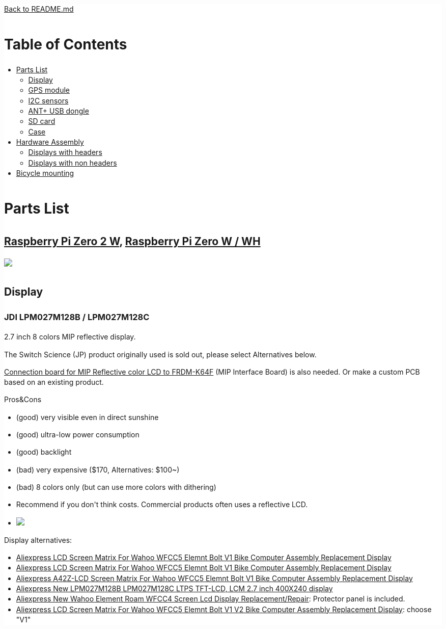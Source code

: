 [Back to README.md](../README.md)

# Table of Contents

- [Parts List](#parts-list)
  - [Display](#display)
  - [GPS module](#gps-module)
  - [I2C sensors](#i2c-sensors)
  - [ANT+ USB dongle](#ant-usb-dongle)
  - [SD card](#sd-card)
  - [Case](#case)
- [Hardware Assembly](#hardware-assembly)
  - [Displays with headers](#displays-with-headers-pitft-or-e-ink-displays)
  - [Displays with non headers](#displays-without-headers-mip-reflective-color-lcd-and-sharp-memory-display)
- [Bicycle mounting](#bicycle-mounting)


# Parts List

## [Raspberry Pi Zero 2 W](https://www.raspberrypi.com/products/raspberry-pi-zero-2-w/), [Raspberry Pi Zero W / WH](https://www.raspberrypi.org/products/raspberry-pi-zero-w/)

<img src ="https://qiita-user-contents.imgix.net/https%3A%2F%2Fqiita-image-store.s3.amazonaws.com%2F0%2F100741%2F41773d64-fc33-cc2a-190a-ce14b7b6b24c.png?ixlib=rb-1.2.2&auto=format&gif-q=60&q=75&w=1400&fit=max&s=393a8049c6f10a90dc8cc1f6e2030426" height=360 />

## Display

### JDI LPM027M128B / LPM027M128C

2.7 inch 8 colors MIP reflective display.

The Switch Science (JP) product originally used is sold out, please select Alternatives below.

[Connection board for MIP Reflective color LCD to FRDM-K64F](https://international.switch-science.com/catalog/5393/) (MIP Interface Board) is also needed. Or make a custom PCB based on an existing product.

Pros&Cons

- (good) very visible even in direct sunshine
- (good) ultra-low power consumption
- (good) backlight
- (bad) very expensive ($170, Alternatives: $100~)
- (bad) 8 colors only (but can use more colors with dithering)
- Recommend if you don't think costs. Commercial products often uses a reflective LCD.

- <img src="https://user-images.githubusercontent.com/12926652/206317535-71345000-8dfa-4051-a674-15e21afb4203.jpeg" width=480 />

Display alternatives: 
- [Aliexpress LCD Screen Matrix For Wahoo WFCC5 Elemnt Bolt V1 Bike Computer Assembly Replacement Display](https://www.aliexpress.com/item/3256808580930078.html)
- [Aliexpress LCD Screen Matrix For Wahoo WFCC5 Elemnt Bolt V1 Bike Computer Assembly Replacement Display](https://www.aliexpress.com/item/3256808586674293.html)
- [Aliexpress A42Z-LCD Screen Matrix For Wahoo WFCC5 Elemnt Bolt V1 Bike Computer Assembly Replacement Display](https://www.aliexpress.com/item/3256808685919139.html)
- [Aliexpress New LPM027M128B LPM027M128C LTPS TFT-LCD, LCM 2.7 inch 400X240 display](https://www.aliexpress.com/item/1005002351792191.html)
- [Aliexpress New Wahoo Element Roam WFCC4 Screen Lcd Display Replacement/Repair](https://www.aliexpress.com/item/1005008210004927.html): Protector panel is included.
- [Aliexpress LCD Screen Matrix For Wahoo WFCC5 Elemnt Bolt V1 V2 Bike Computer Assembly Replacement Display](https://www.aliexpress.com/item/1005007797291187.html): choose "V1"